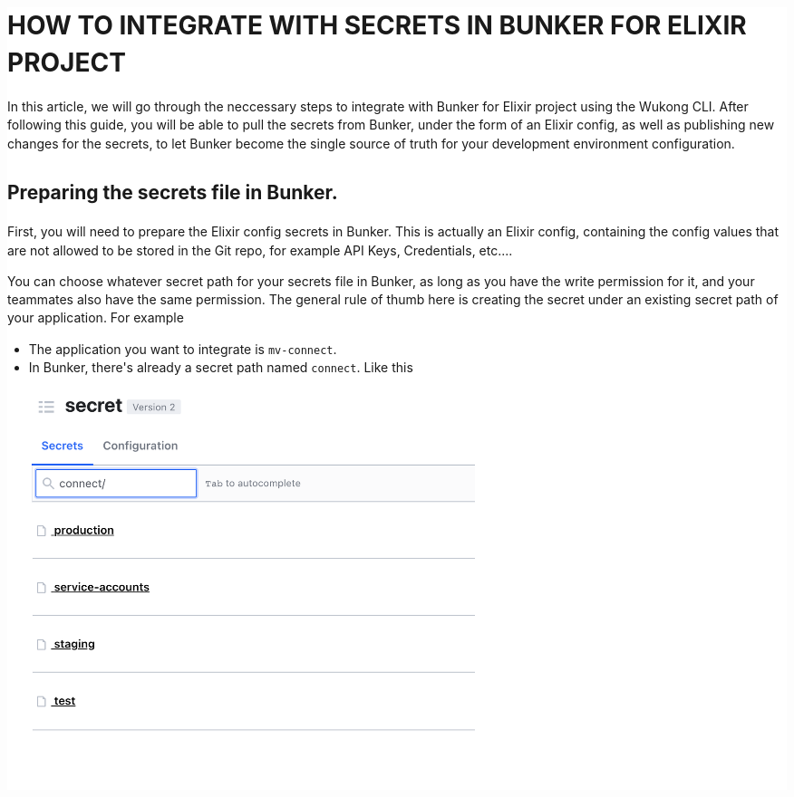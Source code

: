 # HOW TO INTEGRATE WITH SECRETS IN BUNKER FOR ELIXIR PROJECT

In this article, we will go through the neccessary steps to integrate with Bunker for Elixir project using the Wukong CLI. After following this guide, you will be able to pull the secrets from Bunker, under the form of an Elixir config, as well as publishing new changes for the secrets, to let Bunker become the single source of truth for your development environment configuration.  

## Preparing the secrets file in Bunker.  

First, you will need to prepare the Elixir config secrets in Bunker. This is actually an Elixir config, containing the config values that are not allowed to be stored in the Git repo, for example API Keys, Credentials, etc....

You can choose whatever secret path for your secrets file in Bunker, as long as you have the write permission for it, and your teammates also have the same permission. The general rule of thumb here is creating the secret under an existing secret path of your application. For example

* The application you want to integrate is `mv-connect`.  
* In Bunker, there's already a secret path named `connect`. Like this 

<img src="img/connect_secret_folder.png"  width="60%" height="60%">

